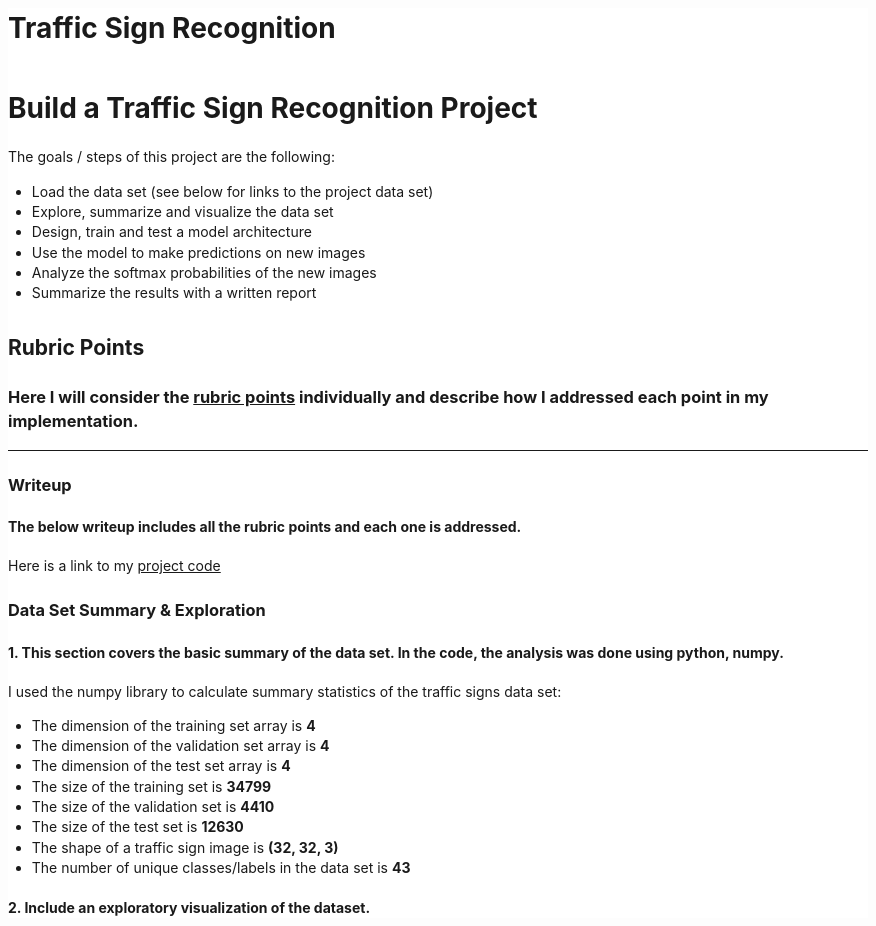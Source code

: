 # **Traffic Sign Recognition** 


# **Build a Traffic Sign Recognition Project**

The goals / steps of this project are the following:
* Load the data set (see below for links to the project data set)
* Explore, summarize and visualize the data set
* Design, train and test a model architecture
* Use the model to make predictions on new images
* Analyze the softmax probabilities of the new images
* Summarize the results with a written report


[//]: # (Image References)

[image1]: ./examples/visualization.jpg "Visualization"
[image2]: ./examples/grayscale.jpg "Grayscaling"
[image3]: ./examples/random_noise.jpg "Random Noise"
[image4]: ./examples/image1.jpeg "Traffic Sign 1"
[image5]: ./examples/image2.jpeg "Traffic Sign 2"
[image6]: ./examples/image3.jpeg "Traffic Sign 3"
[image7]: ./examples/image4.jpeg "Traffic Sign 4"
[image8]: ./examples/image5.jpg "Traffic Sign 5"
[image9]: ./examples/test_set.png "Test Set Distribution"
[image10]: ./examples/training_set.png "Training Set Distribution"
[image11]: ./examples/validation_set.png "Validation Set Distribution"
[image12]: ./examples/image_freq_label1.png "Unique Images Fruequency and Labels"
[image13]: ./examples/image_freq_label2.png "Unique Images Fruequency and Labels"
[image14]: ./examples/image_freq_label3.png "Unique Images Fruequency and Labels"
[image15]: ./examples/image_post_processing.png "Image after the preprocessing"
[image16]: ./examples/image_pre_processing.png "Image before the preprocessing"
[image17]: ./examples/augumented_training_set.png "Augumented training set"




## Rubric Points
### Here I will consider the [rubric points](https://review.udacity.com/#!/rubrics/481/view) individually and describe how I addressed each point in my implementation.  

---
### Writeup

#### The below writeup includes all the rubric points and each one is addressed. 

Here is a link to my [project code](https://github.com/SundeepPundamale/CarND-Traffic-Sign-Classifier-Project/blob/master/Traffic_Sign_Classifier.ipynb)

### Data Set Summary & Exploration

#### 1. This section covers the basic summary of the data set. In the code, the analysis was done using python, numpy.

I used the numpy library to calculate summary statistics of the traffic
signs data set:

* The dimension of the training set array is **4**
* The dimension of the validation set array is **4**
* The dimension of the test set array is **4**
* The size of the training set is **34799**
* The size of the validation set is **4410**
* The size of the test set is **12630**
* The shape of a traffic sign image is **(32, 32, 3)**
* The number of unique classes/labels in the data set is **43**

#### 2. Include an exploratory visualization of the dataset.
